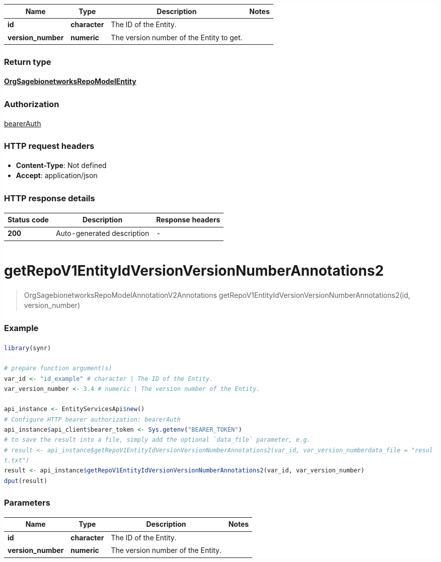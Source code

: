 Name | Type | Description  | Notes
------------- | ------------- | ------------- | -------------
 **id** | **character**| The ID of the Entity. | 
 **version_number** | **numeric**| The version number of the Entity to get. | 

### Return type

[**OrgSagebionetworksRepoModelEntity**](org.sagebionetworks.repo.model.Entity.md)

### Authorization

[bearerAuth](../README.md#bearerAuth)

### HTTP request headers

 - **Content-Type**: Not defined
 - **Accept**: application/json

### HTTP response details
| Status code | Description | Response headers |
|-------------|-------------|------------------|
| **200** | Auto-generated description |  -  |

# **getRepoV1EntityIdVersionVersionNumberAnnotations2**
> OrgSagebionetworksRepoModelAnnotationV2Annotations getRepoV1EntityIdVersionVersionNumberAnnotations2(id, version_number)



### Example
```R
library(synr)

# prepare function argument(s)
var_id <- "id_example" # character | The ID of the Entity.
var_version_number <- 3.4 # numeric | The version number of the Entity.

api_instance <- EntityServicesApi$new()
# Configure HTTP bearer authorization: bearerAuth
api_instance$api_client$bearer_token <- Sys.getenv("BEARER_TOKEN")
# to save the result into a file, simply add the optional `data_file` parameter, e.g.
# result <- api_instance$getRepoV1EntityIdVersionVersionNumberAnnotations2(var_id, var_version_numberdata_file = "result.txt")
result <- api_instance$getRepoV1EntityIdVersionVersionNumberAnnotations2(var_id, var_version_number)
dput(result)
```

### Parameters

Name | Type | Description  | Notes
------------- | ------------- | ------------- | -------------
 **id** | **character**| The ID of the Entity. | 
 **version_number** | **numeric**| The version number of the Entity. | 
